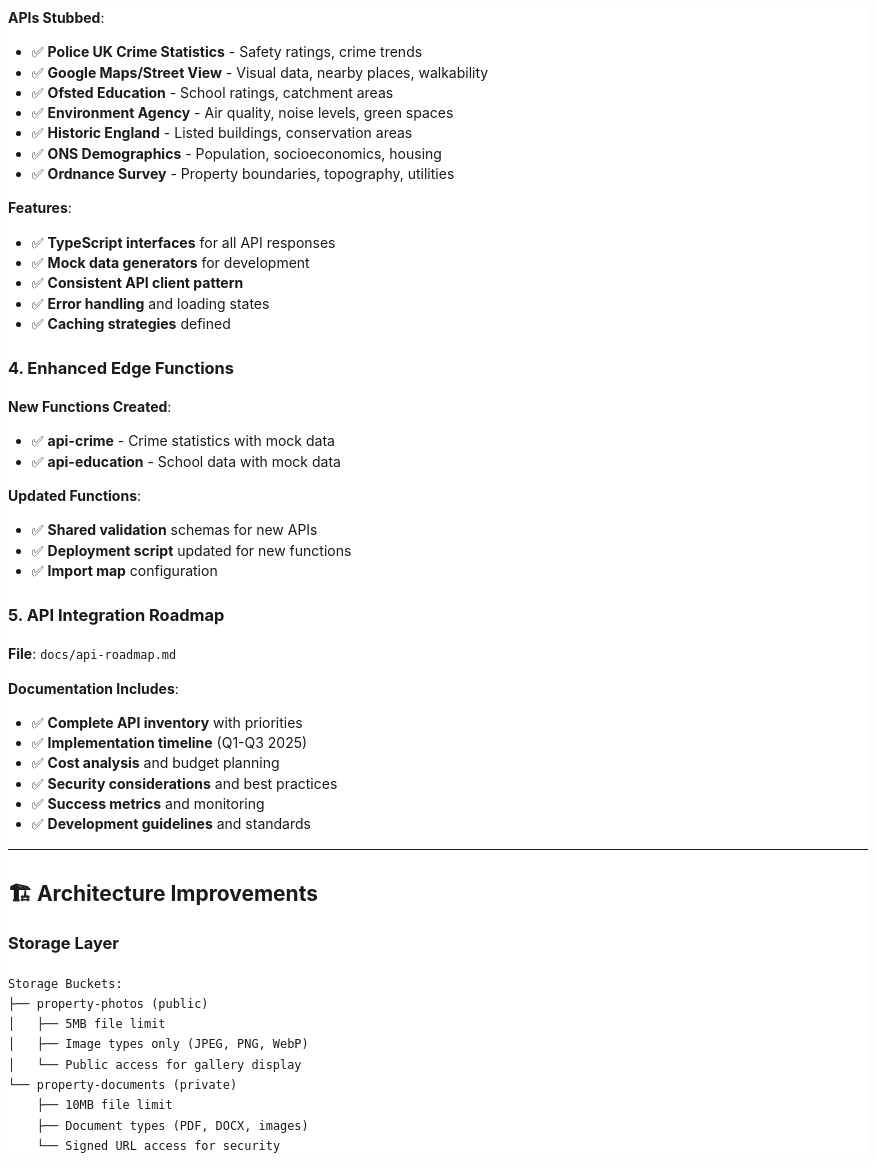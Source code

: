 **APIs Stubbed**:
- ✅ **Police UK Crime Statistics** - Safety ratings, crime trends
- ✅ **Google Maps/Street View** - Visual data, nearby places, walkability
- ✅ **Ofsted Education** - School ratings, catchment areas
- ✅ **Environment Agency** - Air quality, noise levels, green spaces
- ✅ **Historic England** - Listed buildings, conservation areas
- ✅ **ONS Demographics** - Population, socioeconomics, housing
- ✅ **Ordnance Survey** - Property boundaries, topography, utilities

**Features**:
- ✅ **TypeScript interfaces** for all API responses
- ✅ **Mock data generators** for development
- ✅ **Consistent API client pattern**
- ✅ **Error handling** and loading states
- ✅ **Caching strategies** defined

### 4. Enhanced Edge Functions
**New Functions Created**:
- ✅ **api-crime** - Crime statistics with mock data
- ✅ **api-education** - School data with mock data

**Updated Functions**:
- ✅ **Shared validation** schemas for new APIs
- ✅ **Deployment script** updated for new functions
- ✅ **Import map** configuration

### 5. API Integration Roadmap
**File**: `docs/api-roadmap.md`

**Documentation Includes**:
- ✅ **Complete API inventory** with priorities
- ✅ **Implementation timeline** (Q1-Q3 2025)
- ✅ **Cost analysis** and budget planning
- ✅ **Security considerations** and best practices
- ✅ **Success metrics** and monitoring
- ✅ **Development guidelines** and standards

---

## 🏗️ Architecture Improvements

### Storage Layer
```
Storage Buckets:
├── property-photos (public)
│   ├── 5MB file limit
│   ├── Image types only (JPEG, PNG, WebP)
│   └── Public access for gallery display
└── property-documents (private)
    ├── 10MB file limit
    ├── Document types (PDF, DOCX, images)
    └── Signed URL access for security
```

